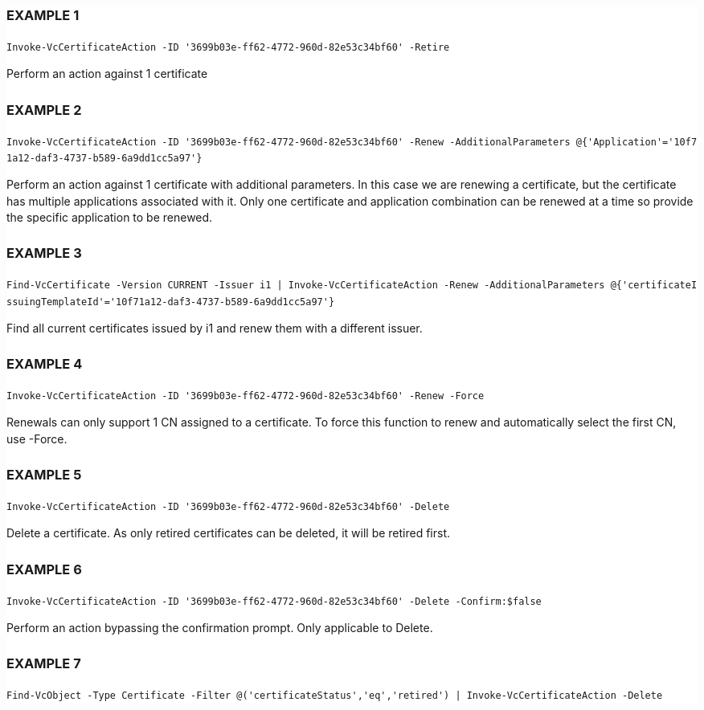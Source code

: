 ### EXAMPLE 1
```
Invoke-VcCertificateAction -ID '3699b03e-ff62-4772-960d-82e53c34bf60' -Retire
```

Perform an action against 1 certificate

### EXAMPLE 2
```
Invoke-VcCertificateAction -ID '3699b03e-ff62-4772-960d-82e53c34bf60' -Renew -AdditionalParameters @{'Application'='10f71a12-daf3-4737-b589-6a9dd1cc5a97'}
```

Perform an action against 1 certificate with additional parameters.
In this case we are renewing a certificate, but the certificate has multiple applications associated with it.
Only one certificate and application combination can be renewed at a time so provide the specific application to be renewed.

### EXAMPLE 3
```
Find-VcCertificate -Version CURRENT -Issuer i1 | Invoke-VcCertificateAction -Renew -AdditionalParameters @{'certificateIssuingTemplateId'='10f71a12-daf3-4737-b589-6a9dd1cc5a97'}
```

Find all current certificates issued by i1 and renew them with a different issuer.

### EXAMPLE 4
```
Invoke-VcCertificateAction -ID '3699b03e-ff62-4772-960d-82e53c34bf60' -Renew -Force
```

Renewals can only support 1 CN assigned to a certificate. 
To force this function to renew and automatically select the first CN, use -Force.

### EXAMPLE 5
```
Invoke-VcCertificateAction -ID '3699b03e-ff62-4772-960d-82e53c34bf60' -Delete
```

Delete a certificate. 
As only retired certificates can be deleted, it will be retired first.

### EXAMPLE 6
```
Invoke-VcCertificateAction -ID '3699b03e-ff62-4772-960d-82e53c34bf60' -Delete -Confirm:$false
```

Perform an action bypassing the confirmation prompt. 
Only applicable to Delete.

### EXAMPLE 7
```
Find-VcObject -Type Certificate -Filter @('certificateStatus','eq','retired') | Invoke-VcCertificateAction -Delete
```
